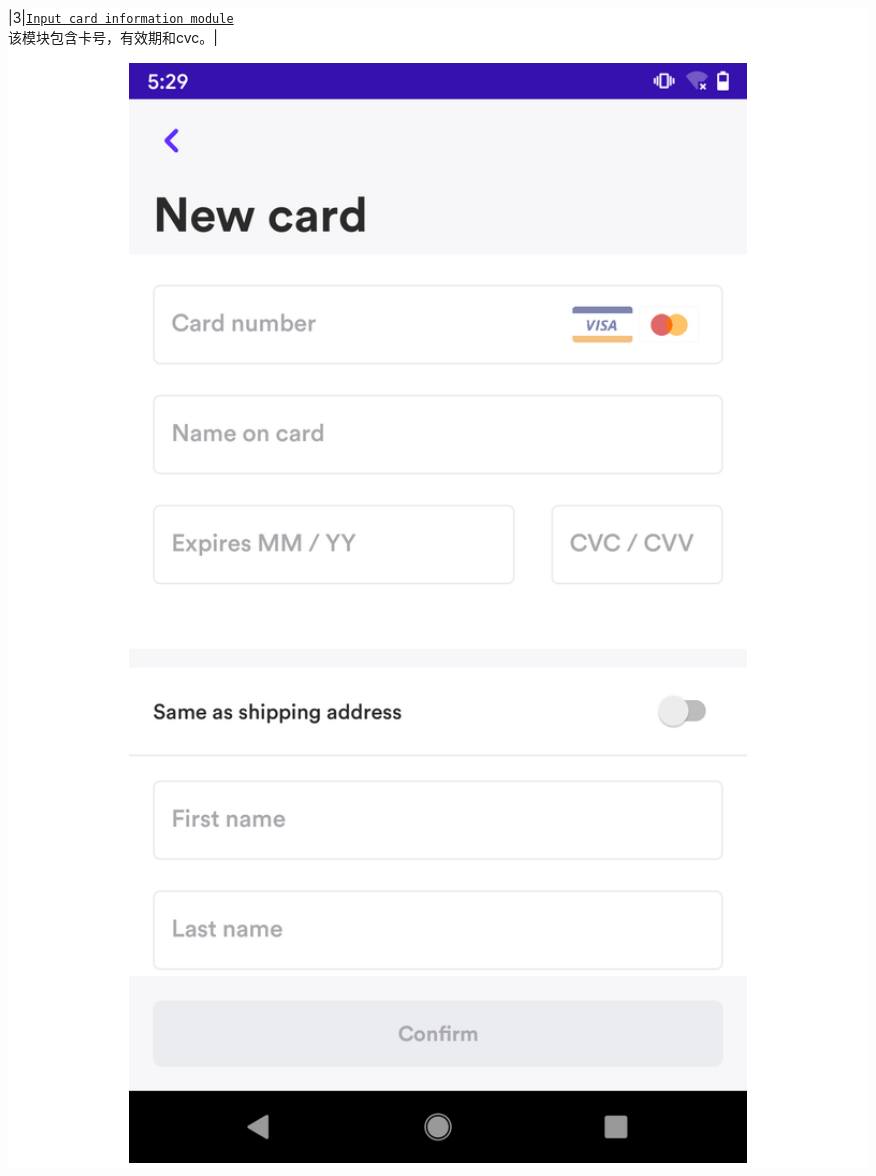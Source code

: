 |3|[`Input card information module`](#input-card-information-module)<br/>该模块包含卡号，有效期和cvc。|<p align="center"><img src="assets/payment_new_card.jpg" width="90%" alt="AddPaymentMethodActivity" hspace="10"></p>